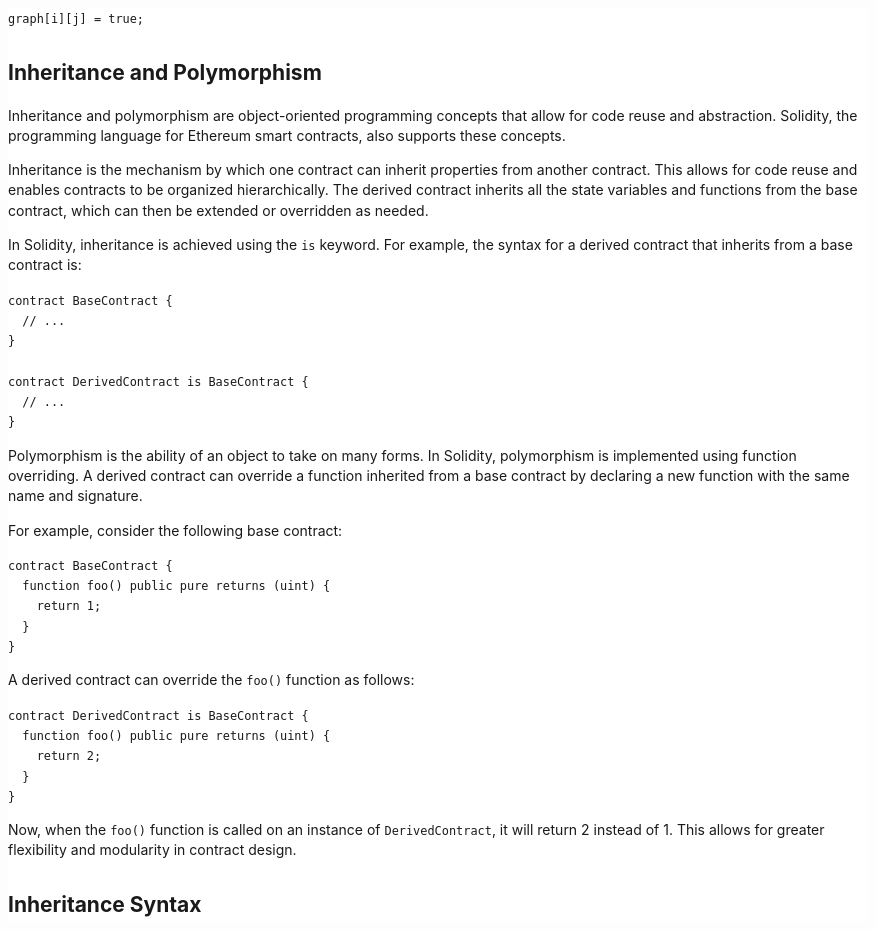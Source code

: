 ```
graph[i][j] = true;
```

## Inheritance and Polymorphism

Inheritance and polymorphism are object-oriented programming concepts that allow for code reuse and abstraction. Solidity, the programming language for Ethereum smart contracts, also supports these concepts.

Inheritance is the mechanism by which one contract can inherit properties from another contract. This allows for code reuse and enables contracts to be organized hierarchically. The derived contract inherits all the state variables and functions from the base contract, which can then be extended or overridden as needed.

In Solidity, inheritance is achieved using the `is` keyword. For example, the syntax for a derived contract that inherits from a base contract is:

```
contract BaseContract {
  // ...
}

contract DerivedContract is BaseContract {
  // ...
}
```

Polymorphism is the ability of an object to take on many forms. In Solidity, polymorphism is implemented using function overriding. A derived contract can override a function inherited from a base contract by declaring a new function with the same name and signature.

For example, consider the following base contract:

```
contract BaseContract {
  function foo() public pure returns (uint) {
    return 1;
  }
}
```

A derived contract can override the `foo()` function as follows:

```
contract DerivedContract is BaseContract {
  function foo() public pure returns (uint) {
    return 2;
  }
}
```

Now, when the `foo()` function is called on an instance of `DerivedContract`, it will return 2 instead of 1. This allows for greater flexibility and modularity in contract design.

## Inheritance Syntax
